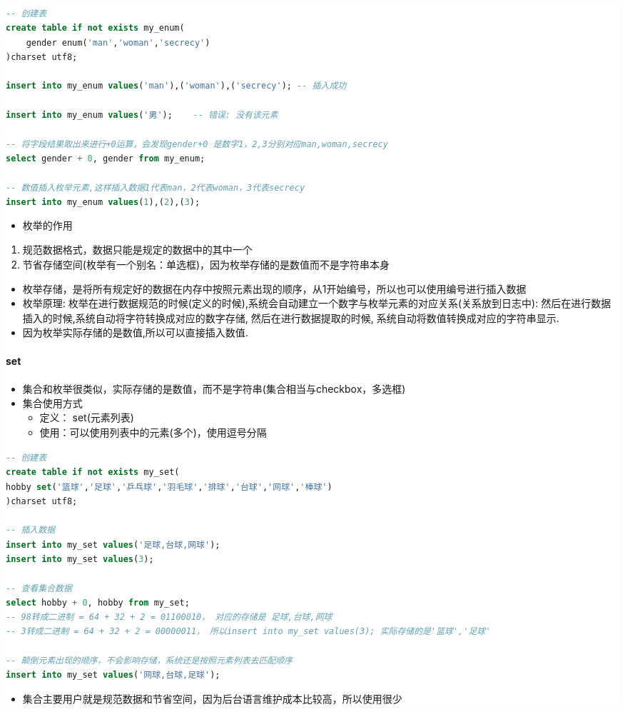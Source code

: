 ```sql
-- 创建表
create table if not exists my_enum(
	gender enum('man','woman','secrecy')
)charset utf8;

insert into my_enum values('man'),('woman'),('secrecy'); -- 插入成功

insert into my_enum values('男');	-- 错误: 没有该元素

-- 将字段结果取出来进行+0运算，会发现gender+0 是数字1，2,3分别对应man,woman,secrecy
select gender + 0, gender from my_enum;

-- 数值插入枚举元素,这样插入数据1代表man，2代表woman，3代表secrecy
insert into my_enum values(1),(2),(3);
```

- 枚举的作用

1. 规范数据格式，数据只能是规定的数据中的其中一个
2. 节省存储空间(枚举有一个别名：单选框)，因为枚举存储的是数值而不是字符串本身

- 枚举存储，是将所有规定好的数据在内存中按照元素出现的顺序，从1开始编号，所以也可以使用编号进行插入数据
- 枚举原理: 枚举在进行数据规范的时候(定义的时候),系统会自动建立一个数字与枚举元素的对应关系(关系放到日志中): 然后在进行数据插入的时候,系统自动将字符转换成对应的数字存储, 然后在进行数据提取的时候, 系统自动将数值转换成对应的字符串显示.
- 因为枚举实际存储的是数值,所以可以直接插入数值.

#### set

- 集合和枚举很类似，实际存储的是数值，而不是字符串(集合相当与checkbox，多选框)
- 集合使用方式
  - 定义： set(元素列表)
  - 使用：可以使用列表中的元素(多个)，使用逗号分隔

```sql
-- 创建表
create table if not exists my_set(
hobby set('篮球','足球','乒乓球','羽毛球','排球','台球','网球','棒球')
)charset utf8;

-- 插入数据
insert into my_set values('足球,台球,网球');
insert into my_set values(3); 

-- 查看集合数据
select hobby + 0, hobby from my_set;
-- 98转成二进制 = 64 + 32 + 2 = 01100010， 对应的存储是 足球,台球,网球
-- 3转成二进制 = 64 + 32 + 2 = 00000011， 所以insert into my_set values(3); 实际存储的是'篮球','足球'

-- 颠倒元素出现的顺序，不会影响存储，系统还是按照元素列表去匹配顺序
insert into my_set values('网球,台球,足球');
```

- 集合主要用户就是规范数据和节省空间，因为后台语言维护成本比较高，所以使用很少
